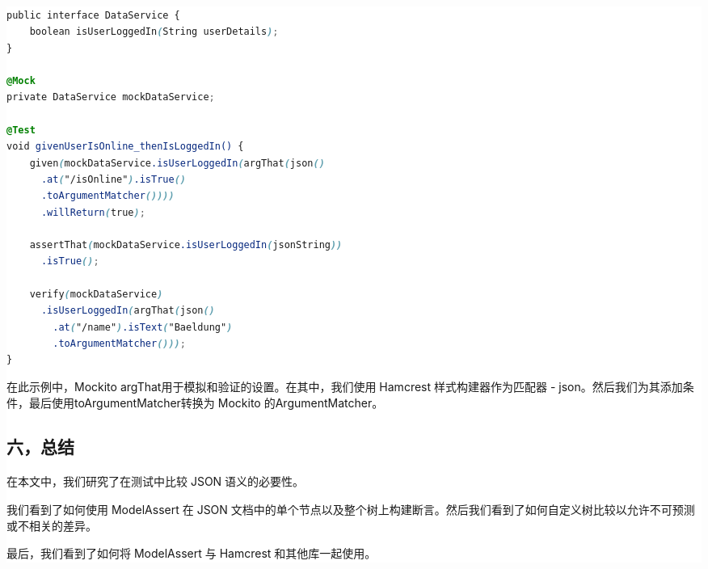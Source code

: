 ```scss
public interface DataService {
    boolean isUserLoggedIn(String userDetails);
}

@Mock
private DataService mockDataService;

@Test
void givenUserIsOnline_thenIsLoggedIn() {
    given(mockDataService.isUserLoggedIn(argThat(json()
      .at("/isOnline").isTrue()
      .toArgumentMatcher())))
      .willReturn(true);

    assertThat(mockDataService.isUserLoggedIn(jsonString))
      .isTrue();

    verify(mockDataService)
      .isUserLoggedIn(argThat(json()
        .at("/name").isText("Baeldung")
        .toArgumentMatcher()));
}
```

在此示例中，Mockito argThat用于模拟和验证的设置。在其中，我们使用 Hamcrest 样式构建器作为匹配器 - json。然后我们为其添加条件，最后使用toArgumentMatcher转换为 Mockito 的ArgumentMatcher。

## 六，总结

在本文中，我们研究了在测试中比较 JSON 语义的必要性。

我们看到了如何使用 ModelAssert 在 JSON 文档中的单个节点以及整个树上构建断言。然后我们看到了如何自定义树比较以允许不可预测或不相关的差异。

最后，我们看到了如何将 ModelAssert 与 Hamcrest 和其他库一起使用。